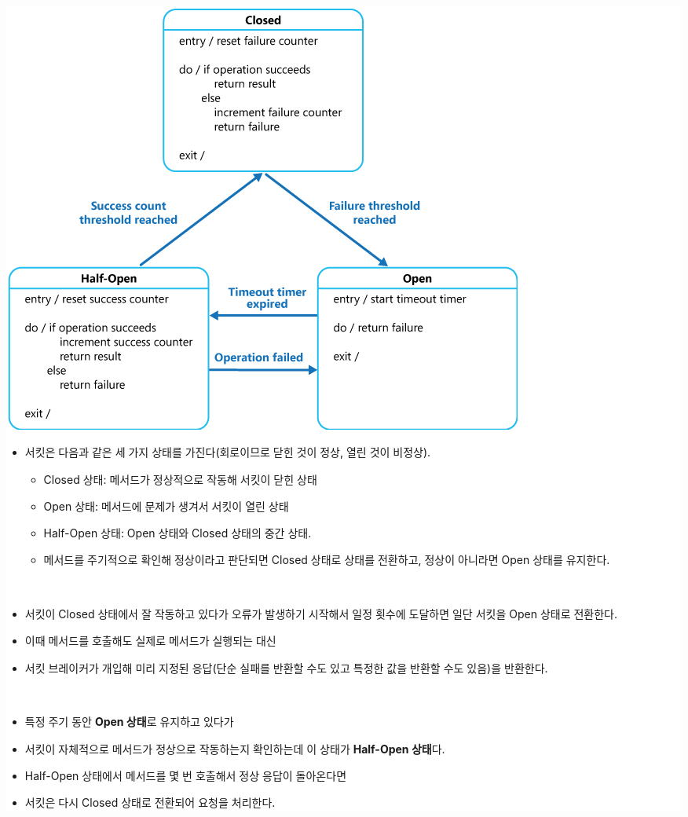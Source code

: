 ![](/assets/img/network/handling_traffic_on_the_naver_main_page_4.png)


* 서킷은 다음과 같은 세 가지 상태를 가진다(회로이므로 닫힌 것이 정상, 열린 것이 비정상).

    - Closed 상태: 메서드가 정상적으로 작동해 서킷이 닫힌 상태

    - Open 상태: 메서드에 문제가 생겨서 서킷이 열린 상태

    - Half-Open 상태: Open 상태와 Closed 상태의 중간 상태. 
    - 메서드를 주기적으로 확인해 정상이라고 판단되면 Closed 상태로 상태를 전환하고, 정상이 아니라면 Open 상태를 유지한다.

<br>

* 서킷이 Closed 상태에서 잘 작동하고 있다가 오류가 발생하기 시작해서 일정 횟수에 도달하면 일단 서킷을 Open 상태로 전환한다. 

* 이때 메서드를 호출해도 실제로 메서드가 실행되는 대신 

* 서킷 브레이커가 개입해 미리 지정된 응답(단순 실패를 반환할 수도 있고 특정한 값을 반환할 수도 있음)을 반환한다.


<br>

* 특정 주기 동안 **Open 상태**로 유지하고 있다가 

* 서킷이 자체적으로 메서드가 정상으로 작동하는지 확인하는데 이 상태가 **Half-Open 상태**다. 

* Half-Open 상태에서 메서드를 몇 번 호출해서 정상 응답이 돌아온다면 

* 서킷은 다시 Closed 상태로 전환되어 요청을 처리한다. 
